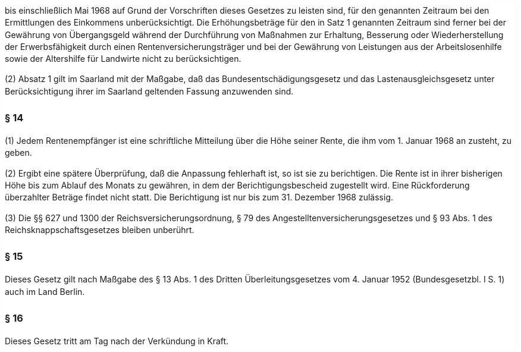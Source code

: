 bis einschließlich Mai 1968 auf Grund der Vorschriften dieses Gesetzes
zu leisten sind, für den genannten Zeitraum bei den Ermittlungen des
Einkommens unberücksichtigt. Die Erhöhungsbeträge für den in Satz 1
genannten Zeitraum sind ferner bei der Gewährung von Übergangsgeld
während der Durchführung von Maßnahmen zur Erhaltung, Besserung oder
Wiederherstellung der Erwerbsfähigkeit durch einen
Rentenversicherungsträger und bei der Gewährung von Leistungen aus der
Arbeitslosenhilfe sowie der Altershilfe für Landwirte nicht zu
berücksichtigen.

(2) Absatz 1 gilt im Saarland mit der Maßgabe, daß das
Bundesentschädigungsgesetz und das Lastenausgleichsgesetz unter
Berücksichtigung ihrer im Saarland geltenden Fassung anzuwenden sind.


### § 14

(1) Jedem Rentenempfänger ist eine schriftliche Mitteilung über die
Höhe seiner Rente, die ihm vom 1. Januar 1968 an zusteht, zu geben.

(2) Ergibt eine spätere Überprüfung, daß die Anpassung fehlerhaft ist,
so ist sie zu berichtigen. Die Rente ist in ihrer bisherigen Höhe bis
zum Ablauf des Monats zu gewähren, in dem der Berichtigungsbescheid
zugestellt wird. Eine Rückforderung überzahlter Beträge findet nicht
statt. Die Berichtigung ist nur bis zum 31. Dezember 1968 zulässig.

(3)
Die §§ 627 und 1300 der Reichsversicherungsordnung, § 79 des
Angestelltenversicherungsgesetzes und § 93 Abs. 1 des
Reichsknappschaftsgesetzes bleiben unberührt.


### § 15

Dieses Gesetz gilt nach Maßgabe des § 13 Abs. 1 des Dritten
Überleitungsgesetzes vom 4. Januar 1952 (Bundesgesetzbl. I S. 1) auch
im Land Berlin.


### § 16

Dieses Gesetz tritt am Tag nach der Verkündung in Kraft.

